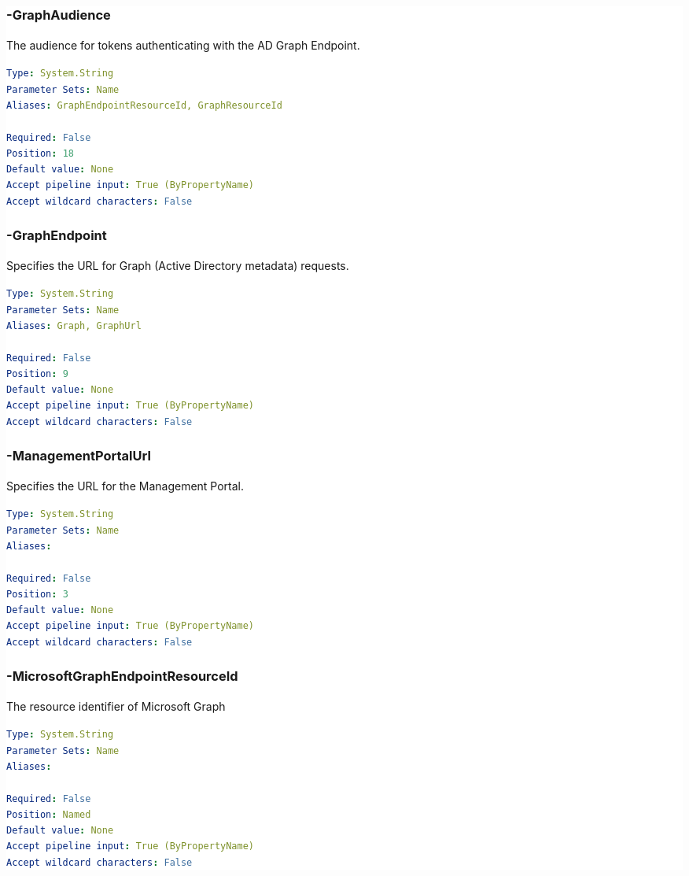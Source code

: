 ### -GraphAudience
The audience for tokens authenticating with the AD Graph Endpoint.

```yaml
Type: System.String
Parameter Sets: Name
Aliases: GraphEndpointResourceId, GraphResourceId

Required: False
Position: 18
Default value: None
Accept pipeline input: True (ByPropertyName)
Accept wildcard characters: False
```

### -GraphEndpoint
Specifies the URL for Graph (Active Directory metadata) requests.

```yaml
Type: System.String
Parameter Sets: Name
Aliases: Graph, GraphUrl

Required: False
Position: 9
Default value: None
Accept pipeline input: True (ByPropertyName)
Accept wildcard characters: False
```

### -ManagementPortalUrl
Specifies the URL for the Management Portal.

```yaml
Type: System.String
Parameter Sets: Name
Aliases:

Required: False
Position: 3
Default value: None
Accept pipeline input: True (ByPropertyName)
Accept wildcard characters: False
```

### -MicrosoftGraphEndpointResourceId
The resource identifier of Microsoft Graph

```yaml
Type: System.String
Parameter Sets: Name
Aliases:

Required: False
Position: Named
Default value: None
Accept pipeline input: True (ByPropertyName)
Accept wildcard characters: False
```
